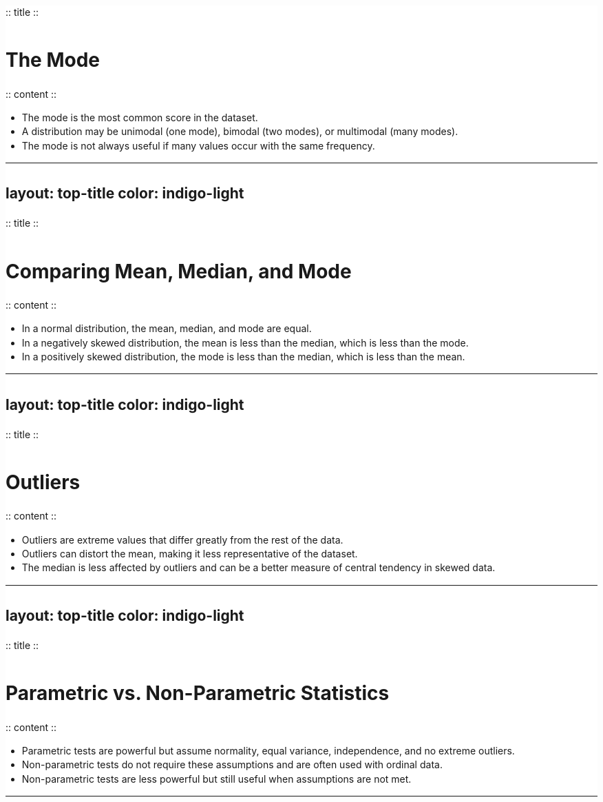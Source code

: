 :: title ::
# The Mode

:: content ::
- The mode is the most common score in the dataset.  
- A distribution may be unimodal (one mode), bimodal (two modes), or multimodal (many modes).  
- The mode is not always useful if many values occur with the same frequency.  

---
layout: top-title
color: indigo-light
---

:: title ::
# Comparing Mean, Median, and Mode

:: content ::
- In a normal distribution, the mean, median, and mode are equal.  
- In a negatively skewed distribution, the mean is less than the median, which is less than the mode.  
- In a positively skewed distribution, the mode is less than the median, which is less than the mean.  

---
layout: top-title
color: indigo-light
---

:: title ::
# Outliers

:: content ::
- Outliers are extreme values that differ greatly from the rest of the data.  
- Outliers can distort the mean, making it less representative of the dataset.  
- The median is less affected by outliers and can be a better measure of central tendency in skewed data.  

---
layout: top-title
color: indigo-light
---

:: title ::
# Parametric vs. Non-Parametric Statistics

:: content ::
- Parametric tests are powerful but assume normality, equal variance, independence, and no extreme outliers.  
- Non-parametric tests do not require these assumptions and are often used with ordinal data.  
- Non-parametric tests are less powerful but still useful when assumptions are not met.  

---
